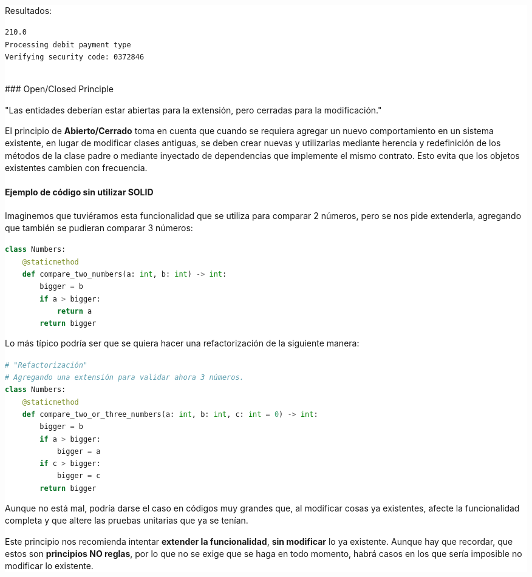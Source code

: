 ```python
```

Resultados:
```
210.0
Processing debit payment type   
Verifying security code: 0372846
```

<div id="openclosed"><br></div>
### Open/Closed Principle

"Las entidades deberían estar abiertas para la extensión, pero cerradas para la modificación."

El principio de **Abierto/Cerrado** toma en cuenta que cuando se requiera agregar un nuevo comportamiento en un sistema existente, en lugar de modificar clases antiguas, se deben crear nuevas y utilizarlas mediante herencia y redefinición de los métodos de la clase padre o mediante inyectado de dependencias que implemente el mismo contrato. Esto evita que los objetos existentes cambien con frecuencia.

#### Ejemplo de código **sin utilizar SOLID**

Imaginemos que tuviéramos esta funcionalidad que se utiliza para comparar 2 números, pero se nos pide extenderla, agregando que también se pudieran comparar 3 números:

```python
class Numbers:
    @staticmethod
    def compare_two_numbers(a: int, b: int) -> int:
        bigger = b
        if a > bigger:
            return a
        return bigger
```

Lo más típico podría ser que se quiera hacer una refactorización de la siguiente manera:

```python
# "Refactorización"
# Agregando una extensión para validar ahora 3 números.
class Numbers:
    @staticmethod
    def compare_two_or_three_numbers(a: int, b: int, c: int = 0) -> int:
        bigger = b
        if a > bigger:
            bigger = a
        if c > bigger:
            bigger = c
        return bigger
```

Aunque no está mal, podría darse el caso en códigos muy grandes que, al modificar cosas ya existentes, afecte la funcionalidad completa y que altere las pruebas unitarias que ya se tenían.

Este principio nos recomienda intentar **extender la funcionalidad**, **sin modificar** lo ya existente. Aunque hay que recordar, que estos son **principios NO reglas**, por lo que no se exige que se haga en todo momento, habrá casos en los que sería imposible no modificar lo existente.
